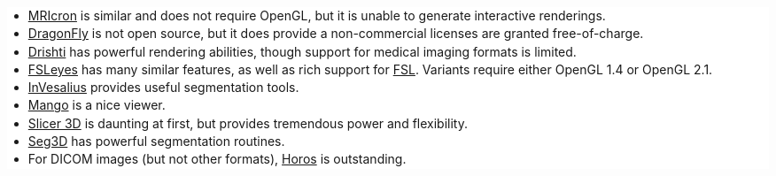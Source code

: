  - [MRIcron](https://www.nitrc.org/projects/mricron) is similar and does not require OpenGL, but it is unable to generate interactive renderings.
 - [DragonFly](https://www.theobjects.com/dragonfly/get-non-commercial-licensing-program.html) is not open source, but it does provide a non-commercial licenses are granted free-of-charge.
 - [Drishti](https://github.com/nci/drishti) has powerful rendering abilities, though support for medical imaging formats is limited.
 - [FSLeyes](https://fsl.fmrib.ox.ac.uk/fsl/fslwiki/FSLeyes) has many similar features, as well as rich support for [FSL](https://fsl.fmrib.ox.ac.uk/fsl/fslwiki/). Variants require either OpenGL 1.4 or OpenGL 2.1.
 - [InVesalius](https://invesalius.github.io) provides useful segmentation tools.
 - [Mango](http://ric.uthscsa.edu/mango/) is a nice viewer.
 - [Slicer 3D](https://www.slicer.org) is daunting at first, but provides tremendous power and flexibility.
 - [Seg3D](https://www.sci.utah.edu/cibc-software/seg3d.html) has powerful segmentation routines.
 - For DICOM images (but not other formats), [Horos](https://horosproject.org) is outstanding.

